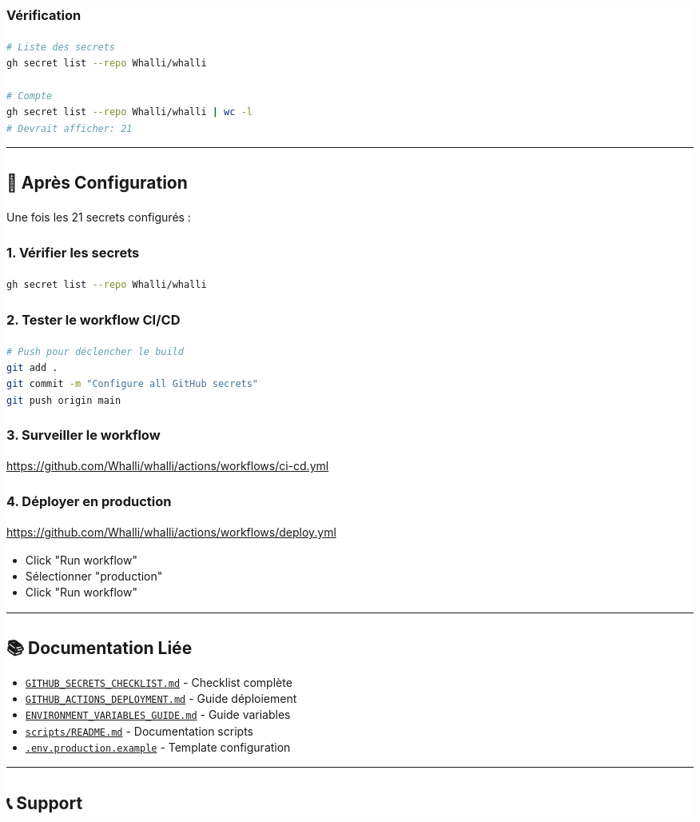### Vérification
```bash
# Liste des secrets
gh secret list --repo Whalli/whalli

# Compte
gh secret list --repo Whalli/whalli | wc -l
# Devrait afficher: 21
```

---

## 🚀 Après Configuration

Une fois les 21 secrets configurés :

### 1. Vérifier les secrets
```bash
gh secret list --repo Whalli/whalli
```

### 2. Tester le workflow CI/CD
```bash
# Push pour déclencher le build
git add .
git commit -m "Configure all GitHub secrets"
git push origin main
```

### 3. Surveiller le workflow
https://github.com/Whalli/whalli/actions/workflows/ci-cd.yml

### 4. Déployer en production
https://github.com/Whalli/whalli/actions/workflows/deploy.yml
- Click "Run workflow"
- Sélectionner "production"
- Click "Run workflow"

---

## 📚 Documentation Liée

- [`GITHUB_SECRETS_CHECKLIST.md`](GITHUB_SECRETS_CHECKLIST.md) - Checklist complète
- [`GITHUB_ACTIONS_DEPLOYMENT.md`](GITHUB_ACTIONS_DEPLOYMENT.md) - Guide déploiement
- [`ENVIRONMENT_VARIABLES_GUIDE.md`](ENVIRONMENT_VARIABLES_GUIDE.md) - Guide variables
- [`scripts/README.md`](scripts/README.md) - Documentation scripts
- [`.env.production.example`](.env.production.example) - Template configuration

---

## 📞 Support
